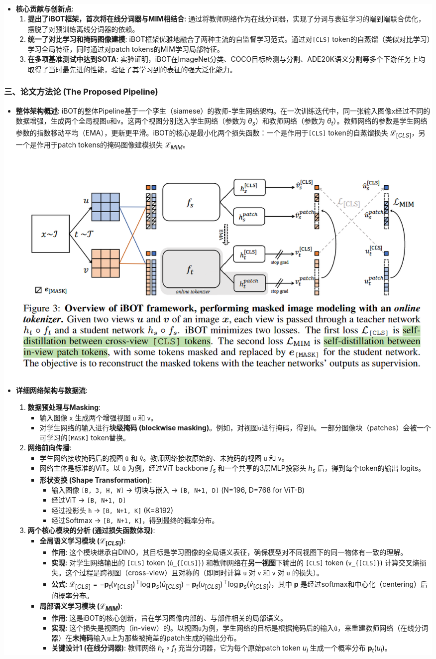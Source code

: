*   **核心贡献与创新点**:
    1.  **提出了iBOT框架，首次将在线分词器与MIM相结合**: 通过将教师网络作为在线分词器，实现了分词与表征学习的端到端联合优化，摆脱了对预训练离线分词器的依赖。
    2.  **统一了对比学习和掩码图像建模**: iBOT框架优雅地融合了两种主流的自监督学习范式。通过对`[CLS]` token的自蒸馏（类似对比学习）学习全局特征，同时通过对patch tokens的MIM学习局部特征。
    3.  **在多项基准测试中达到SOTA**: 实验证明，iBOT在ImageNet分类、COCO目标检测与分割、ADE20K语义分割等多个下游任务上均取得了当时最先进的性能，验证了其学习到的表征的强大泛化能力。

### 三、论文方法论 (The Proposed Pipeline)

* **整体架构概述**: iBOT的整体Pipeline基于一个孪生（siamese）的教师-学生网络架构。在一次训练迭代中，同一张输入图像`x`经过不同的数据增强，生成两个全局视图`u`和`v`。这两个视图分别送入学生网络（参数为 $θ_s$）和教师网络（参数为 $θ_t$）。教师网络的参数是学生网络参数的指数移动平均（EMA），更新更平滑。iBOT的核心是最小化两个损失函数：一个是作用于`[CLS]` token的自蒸馏损失 $\mathcal{L}_{[CLS]}$，另一个是作用于patch tokens的掩码图像建模损失 $\mathcal{L}_{MIM}$。

  ![image-20250715084302274](../../assets/image-20250715084302274.png)

*   **详细网络架构与数据流**:
    1.  **数据预处理与Masking**:
        *   输入图像 `x` 生成两个增强视图 `u` 和 `v`。
        *   对学生网络的输入进行**块级掩码 (blockwise masking)**。例如，对视图`u`进行掩码，得到`û`。一部分图像块（patches）会被一个可学习的`[MASK]` token替换。
    2.  **网络前向传播**:
        *   学生网络接收掩码后的视图 `û` 和 `v̂`。教师网络接收原始的、未掩码的视图 `u` 和 `v`。
        *   网络主体是标准的ViT。以 `û` 为例，经过ViT backbone $f_s$ 和一个共享的3层MLP投影头 $h_s$ 后，得到每个token的输出 logits。
        *   **形状变换 (Shape Transformation)**:
            *   输入图像 `[B, 3, H, W]` -> 切块与嵌入 -> `[B, N+1, D]` (N=196, D=768 for ViT-B)
            *   经过ViT -> `[B, N+1, D]`
            *   经过投影头 `h` -> `[B, N+1, K]` (K=8192)
            *   经过Softmax -> `[B, N+1, K]`，得到最终的概率分布。
    3.  **两个核心模块的分析 (通过损失函数体现)**:
        *   **全局语义学习模块 ($\mathcal{L}_{[CLS]}$)**:
            *   **作用**: 这个模块继承自DINO，其目标是学习图像的全局语义表征，确保模型对不同视图下的同一物体有一致的理解。
            *   **实现**: 对学生网络输出的 `[CLS]` token (`û_{[CLS]}`) 和教师网络在**另一视图**下输出的 `[CLS]` token (`v_{[CLS]}`) 计算交叉熵损失。这个过程是跨视图（cross-view）且对称的（即同时计算 `u` 对 `v` 和 `v` 对 `u` 的损失）。
            *   **公式**: $\mathcal{L}_{[CLS]} = - \mathbf{p}_t(v_{[CLS]})^\top \log \mathbf{p}_s(\hat{u}_{[CLS]}) - \mathbf{p}_t(u_{[CLS]})^\top \log \mathbf{p}_s(\hat{v}_{[CLS]})$，其中 $\mathbf{p}$ 是经过softmax和中心化（centering）后的概率分布。
        *   **局部语义学习模块 ($\mathcal{L}_{MIM}$)**:
            *   **作用**: 这是iBOT的核心创新，旨在学习图像内部的、与部件相关的局部语义。
            *   **实现**: 这个损失是视图内（in-view）的。以视图`u`为例，学生网络的目标是根据掩码后的输入`û`，来重建教师网络（在线分词器）在**未掩码**输入`u`上为那些被掩盖的patch生成的输出分布。
            *   **关键设计1 (在线分词器)**: 教师网络 $h_t \circ f_t$ 充当分词器，它为每个原始patch token $u_i$ 生成一个概率分布 $\mathbf{p}_t(u_i)$。